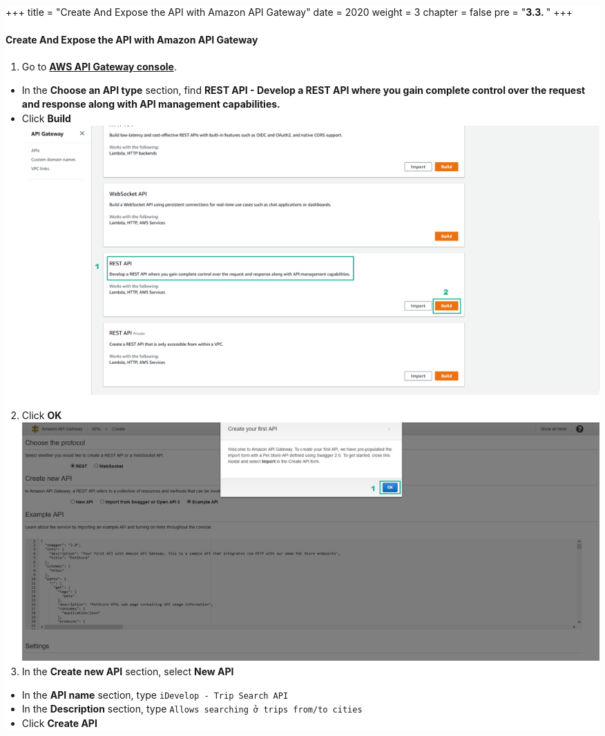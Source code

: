 +++
title = "Create And Expose the API with Amazon API Gateway"
date = 2020
weight = 3
chapter = false
pre = "<b>3.3. </b>"
+++
#### Create And Expose the API with Amazon API Gateway

1. Go to [**AWS API Gateway console**](https://console.aws.amazon.com/apigateway/home).
* In the **Choose an API type** section, find **REST API - Develop a REST API where you gain complete control over the request and response along with API management capabilities.**
* Click **Build**
![Create And Expose the API with Amazon API Gateway](/images/3-create-single-page-app/3.3-create-api-with-api-gateway/create-api-with-api-gateway-001.png?featherlight=false&width=90pc)
2. Click **OK**
![Create And Expose the API with Amazon API Gateway](/images/3-create-single-page-app/3.3-create-api-with-api-gateway/create-api-with-api-gateway-002.png?featherlight=false&width=90pc)
3. In the **Create new API** section, select **New API**
* In the **API name** section, type ```iDevelop - Trip Search API```
* In the **Description** section, type ```Allows searching ở trips from/to cities```
* Click **Create API**